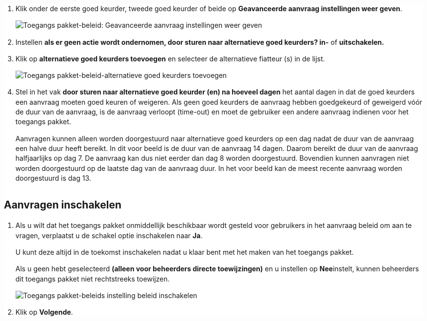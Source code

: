 1. Klik onder de eerste goed keurder, tweede goed keurder of beide op **Geavanceerde aanvraag instellingen weer geven**.

    ![Toegangs pakket-beleid: Geavanceerde aanvraag instellingen weer geven](./media/active-directory-entitlement-management-request-policy/alternate-approvers-click-advanced-request.png)

1. Instellen **als er geen actie wordt ondernomen, door sturen naar alternatieve goed keurders? in-** of **uitschakelen.**

1. Klik op **alternatieve goed keurders toevoegen** en selecteer de alternatieve fiatteur (s) in de lijst.

    ![Toegangs pakket-beleid-alternatieve goed keurders toevoegen](./media/active-directory-entitlement-management-request-policy/alternate-approvers-add.png)

1. Stel in het vak **door sturen naar alternatieve goed keurder (en) na hoeveel dagen** het aantal dagen in dat de goed keurders een aanvraag moeten goed keuren of weigeren. Als geen goed keurders de aanvraag hebben goedgekeurd of geweigerd vóór de duur van de aanvraag, is de aanvraag verloopt (time-out) en moet de gebruiker een andere aanvraag indienen voor het toegangs pakket. 

    Aanvragen kunnen alleen worden doorgestuurd naar alternatieve goed keurders op een dag nadat de duur van de aanvraag een halve duur heeft bereikt. In dit voor beeld is de duur van de aanvraag 14 dagen. Daarom bereikt de duur van de aanvraag halfjaarlijks op dag 7. De aanvraag kan dus niet eerder dan dag 8 worden doorgestuurd. Bovendien kunnen aanvragen niet worden doorgestuurd op de laatste dag van de aanvraag duur. In het voor beeld kan de meest recente aanvraag worden doorgestuurd is dag 13.

## <a name="enable-requests"></a>Aanvragen inschakelen

1. Als u wilt dat het toegangs pakket onmiddellijk beschikbaar wordt gesteld voor gebruikers in het aanvraag beleid om aan te vragen, verplaatst u de schakel optie inschakelen naar **Ja**.

    U kunt deze altijd in de toekomst inschakelen nadat u klaar bent met het maken van het toegangs pakket.

    Als u geen hebt geselecteerd **(alleen voor beheerders directe toewijzingen)** en u instellen op **Nee**instelt, kunnen beheerders dit toegangs pakket niet rechtstreeks toewijzen.

    ![Toegangs pakket-beleids instelling beleid inschakelen](./media/active-directory-entitlement-management-request-policy/enable-requests.png)

1. Klik op **Volgende**.
